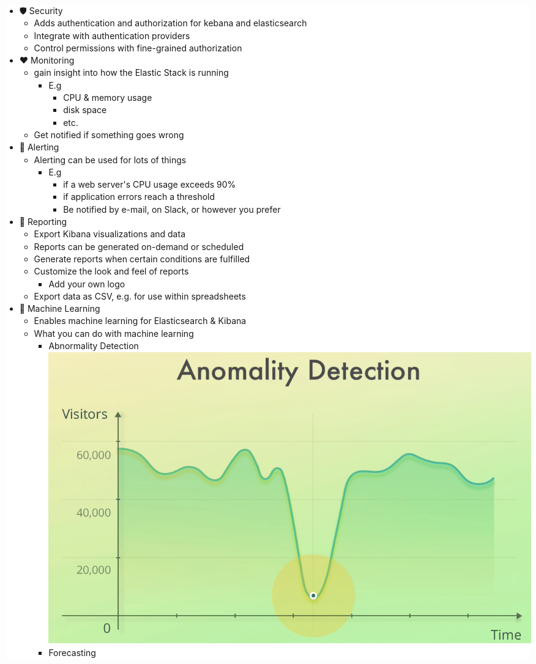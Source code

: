 - 🛡️ Security
  - Adds authentication and authorization for kebana and elasticsearch
  - Integrate with authentication providers
  - Control permissions with fine-grained authorization
- ❤️ Monitoring
  - gain insight into how the Elastic Stack is running
    - E.g
      - CPU & memory usage
      - disk space
      - etc.
  - Get notified if something goes wrong
- 🎤 Alerting
  - Alerting can be used for lots of things
    - E.g
      - if a web server's CPU usage exceeds 90%
      - if application errors reach a threshold
      - Be notified by e-mail, on Slack, or however you prefer
- 🧾 Reporting
  - Export Kibana visualizations and data
  - Reports can be generated on-demand or scheduled
  - Generate reports when certain conditions are fulfilled
  - Customize the look and feel of reports
    - Add your own logo
  - Export data as CSV, e.g. for use within spreadsheets
- 🧠 Machine Learning
  - Enables machine learning for Elasticsearch & Kibana
  - What you can do with machine learning
    - Abnormality Detection
  ![abnormality-detection](pictures/introduction-to-elasticsearch/anomality-detection.png)
    - Forecasting